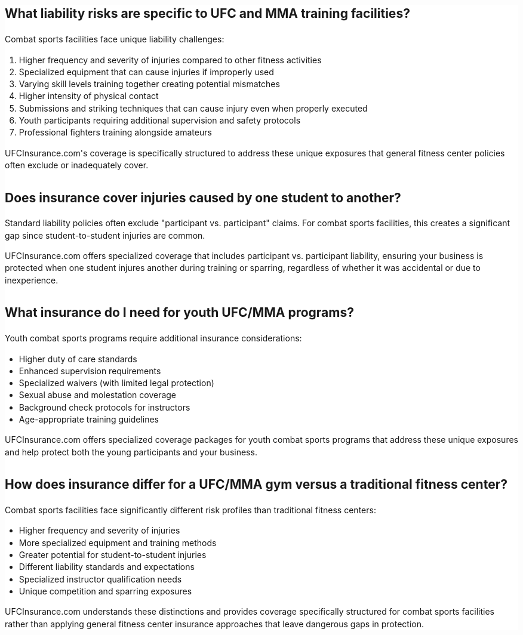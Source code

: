 ## What liability risks are specific to UFC and MMA training facilities?
Combat sports facilities face unique liability challenges:
1. Higher frequency and severity of injuries compared to other fitness activities
2. Specialized equipment that can cause injuries if improperly used
3. Varying skill levels training together creating potential mismatches
4. Higher intensity of physical contact
5. Submissions and striking techniques that can cause injury even when properly executed
6. Youth participants requiring additional supervision and safety protocols
7. Professional fighters training alongside amateurs

UFCInsurance.com's coverage is specifically structured to address these unique exposures that general fitness center policies often exclude or inadequately cover.

## Does insurance cover injuries caused by one student to another?
Standard liability policies often exclude "participant vs. participant" claims. For combat sports facilities, this creates a significant gap since student-to-student injuries are common.

UFCInsurance.com offers specialized coverage that includes participant vs. participant liability, ensuring your business is protected when one student injures another during training or sparring, regardless of whether it was accidental or due to inexperience.

## What insurance do I need for youth UFC/MMA programs?
Youth combat sports programs require additional insurance considerations:
- Higher duty of care standards
- Enhanced supervision requirements
- Specialized waivers (with limited legal protection)
- Sexual abuse and molestation coverage
- Background check protocols for instructors
- Age-appropriate training guidelines

UFCInsurance.com offers specialized coverage packages for youth combat sports programs that address these unique exposures and help protect both the young participants and your business.

## How does insurance differ for a UFC/MMA gym versus a traditional fitness center?
Combat sports facilities face significantly different risk profiles than traditional fitness centers:
- Higher frequency and severity of injuries
- More specialized equipment and training methods
- Greater potential for student-to-student injuries
- Different liability standards and expectations
- Specialized instructor qualification needs
- Unique competition and sparring exposures

UFCInsurance.com understands these distinctions and provides coverage specifically structured for combat sports facilities rather than applying general fitness center insurance approaches that leave dangerous gaps in protection.
